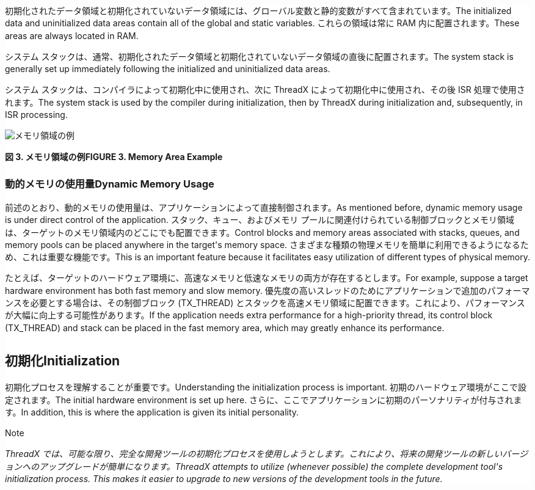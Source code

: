 <span data-ttu-id="ac95b-148">初期化されたデータ領域と初期化されていないデータ領域には、グローバル変数と静的変数がすべて含まれています。</span><span class="sxs-lookup"><span data-stu-id="ac95b-148">The initialized data and uninitialized data areas contain all of the global and static variables.</span></span> <span data-ttu-id="ac95b-149">これらの領域は常に RAM 内に配置されます。</span><span class="sxs-lookup"><span data-stu-id="ac95b-149">These areas are always located in RAM.</span></span>

<span data-ttu-id="ac95b-150">システム スタックは、通常、初期化されたデータ領域と初期化されていないデータ領域の直後に配置されます。</span><span class="sxs-lookup"><span data-stu-id="ac95b-150">The system stack is generally set up immediately following the initialized and uninitialized data areas.</span></span>

<span data-ttu-id="ac95b-151">システム スタックは、コンパイラによって初期化中に使用され、次に ThreadX によって初期化中に使用され、その後 ISR 処理で使用されます。</span><span class="sxs-lookup"><span data-stu-id="ac95b-151">The system stack is used by the compiler during initialization, then by ThreadX during initialization and, subsequently, in ISR processing.</span></span>

![メモリ領域の例](./media/user-guide/memory-area-example.png)

<span data-ttu-id="ac95b-153">**図 3. メモリ領域の例**</span><span class="sxs-lookup"><span data-stu-id="ac95b-153">**FIGURE 3. Memory Area Example**</span></span>

### <a name="dynamic-memory-usage"></a><span data-ttu-id="ac95b-154">動的メモリの使用量</span><span class="sxs-lookup"><span data-stu-id="ac95b-154">Dynamic Memory Usage</span></span>

<span data-ttu-id="ac95b-155">前述のとおり、動的メモリの使用量は、アプリケーションによって直接制御されます。</span><span class="sxs-lookup"><span data-stu-id="ac95b-155">As mentioned before, dynamic memory usage is under direct control of the application.</span></span> <span data-ttu-id="ac95b-156">スタック、キュー、およびメモリ プールに関連付けられている制御ブロックとメモリ領域は、ターゲットのメモリ領域内のどこにでも配置できます。</span><span class="sxs-lookup"><span data-stu-id="ac95b-156">Control blocks and memory areas associated with stacks, queues, and memory pools can be placed anywhere in the target's memory space.</span></span> <span data-ttu-id="ac95b-157">さまざまな種類の物理メモリを簡単に利用できるようになるため、これは重要な機能です。</span><span class="sxs-lookup"><span data-stu-id="ac95b-157">This is an important feature because it facilitates easy utilization of different types of physical memory.</span></span>

<span data-ttu-id="ac95b-158">たとえば、ターゲットのハードウェア環境に、高速なメモリと低速なメモリの両方が存在するとします。</span><span class="sxs-lookup"><span data-stu-id="ac95b-158">For example, suppose a target hardware environment has both fast memory and slow memory.</span></span> <span data-ttu-id="ac95b-159">優先度の高いスレッドのためにアプリケーションで追加のパフォーマンスを必要とする場合は、その制御ブロック (TX_THREAD) とスタックを高速メモリ領域に配置できます。これにより、パフォーマンスが大幅に向上する可能性があります。</span><span class="sxs-lookup"><span data-stu-id="ac95b-159">If the application needs extra performance for a high-priority thread, its control block (TX_THREAD) and stack can be placed in the fast memory area, which may greatly enhance its performance.</span></span>

## <a name="initialization"></a><span data-ttu-id="ac95b-160">初期化</span><span class="sxs-lookup"><span data-stu-id="ac95b-160">Initialization</span></span>

<span data-ttu-id="ac95b-161">初期化プロセスを理解することが重要です。</span><span class="sxs-lookup"><span data-stu-id="ac95b-161">Understanding the initialization process is important.</span></span> <span data-ttu-id="ac95b-162">初期のハードウェア環境がここで設定されます。</span><span class="sxs-lookup"><span data-stu-id="ac95b-162">The initial hardware environment is set up here.</span></span> <span data-ttu-id="ac95b-163">さらに、ここでアプリケーションに初期のパーソナリティが付与されます。</span><span class="sxs-lookup"><span data-stu-id="ac95b-163">In addition, this is where the application is given its initial personality.</span></span>

> [!NOTE]
> <span data-ttu-id="ac95b-164">*ThreadX では、可能な限り、完全な開発ツールの初期化プロセスを使用しようとします。これにより、将来の開発ツールの新しいバージョンへのアップグレードが簡単になります。*</span><span class="sxs-lookup"><span data-stu-id="ac95b-164">*ThreadX attempts to utilize (whenever possible) the complete development tool's initialization process. This makes it easier to upgrade to new versions of the development tools in the future.*</span></span>
